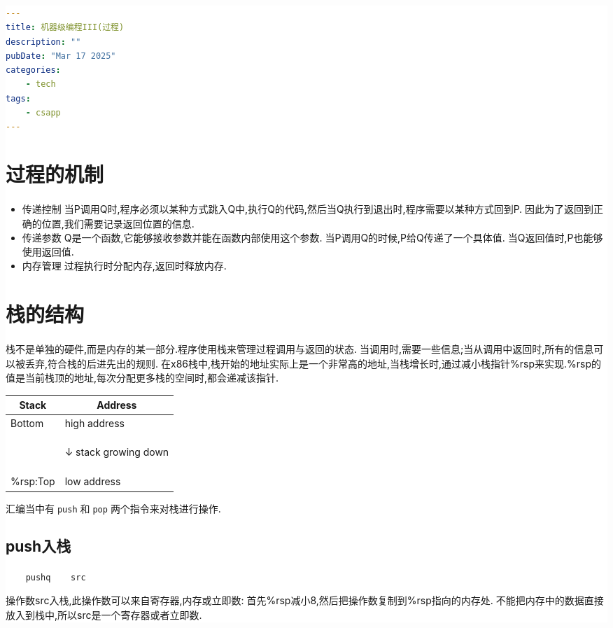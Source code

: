 ```yaml
---
title: 机器级编程III(过程)
description: ""
pubDate: "Mar 17 2025"
categories:
    - tech
tags:
    - csapp
---
```



# 过程的机制
- 传递控制
当P调用Q时,程序必须以某种方式跳入Q中,执行Q的代码,然后当Q执行到退出时,程序需要以某种方式回到P.
因此为了返回到正确的位置,我们需要记录返回位置的信息.
- 传递参数
Q是一个函数,它能够接收参数并能在函数内部使用这个参数.
当P调用Q的时候,P给Q传递了一个具体值.
当Q返回值时,P也能够使用返回值.
- 内存管理
过程执行时分配内存,返回时释放内存.

# 栈的结构
栈不是单独的硬件,而是内存的某一部分.程序使用栈来管理过程调用与返回的状态.
当调用时,需要一些信息;当从调用中返回时,所有的信息可以被丢弃,符合栈的后进先出的规则.
在x86栈中,栈开始的地址实际上是一个非常高的地址,当栈增长时,通过减小栈指针%rsp来实现.%rsp的值是当前栈顶的地址,每次分配更多栈的空间时,都会递减该指针.

|Stack | Address 
|---|---
|Bottom  | high address
|  |  
| | 
| | 
| |  ↓ stack growing down
| | 
| | 
| | 
| %rsp:Top| low address 

汇编当中有 `push` 和 `pop` 两个指令来对栈进行操作.
## push入栈
```x86asm
	pushq    src 
```
操作数src入栈,此操作数可以来自寄存器,内存或立即数:
首先%rsp减小8,然后把操作数复制到%rsp指向的内存处.
不能把内存中的数据直接放入到栈中,所以src是一个寄存器或者立即数.
